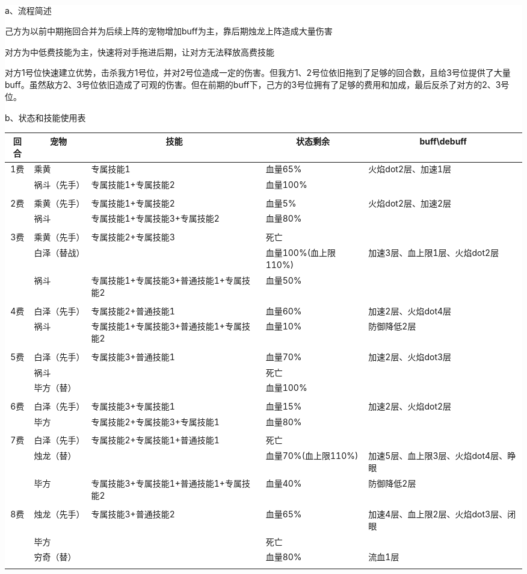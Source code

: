 

a、流程简述

己方为以前中期拖回合并为后续上阵的宠物增加buff为主，靠后期烛龙上阵造成大量伤害

对方为中低费技能为主，快速将对手拖进后期，让对方无法释放高费技能

对方1号位快速建立优势，击杀我方1号位，并对2号位造成一定的伤害。但我方1、2号位依旧拖到了足够的回合数，且给3号位提供了大量buff。虽然敌方2、3号位依旧造成了可观的伤害。但在前期的buff下，己方的3号位拥有了足够的费用和加成，最后反杀了对方的2、3号位。







b、状态和技能使用表

| 回合 | 宠物 | 技能 | 状态剩余 | buff\debuff |
| :---: | --- | --- | --- | --- |
| 1费 | 乘黄 | 专属技能1 | 血量65% | 火焰dot2层、加速1层 |
| | 祸斗（先手） | 专属技能1+专属技能2 | 血量100% | |
| |  |  | | |
| 2费 | 乘黄（先手） | 专属技能1+专属技能2 | 血量5% | 火焰dot2层、加速2层 |
| | 祸斗 | 专属技能1+专属技能3+专属技能2 | 血量80% | |
| |  |  | | |
| 3费 | 乘黄（先手） | 专属技能2+专属技能3 | 死亡 | |
| | 白泽（替战） |  | 血量100%(血上限110%) | 加速3层、血上限1层、火焰dot2层 |
| | 祸斗 | 专属技能1+专属技能3+普通技能1+专属技能2 | 血量50% | |
| |  |  | | |
| 4费 | 白泽（先手） | 专属技能2+普通技能1 | 血量60% | 加速2层、火焰dot4层 |
| | 祸斗 | 专属技能1+专属技能3+普通技能1+专属技能2 | 血量10% | 防御降低2层 |
| |  |  | | |
| 5费 | 白泽（先手） | 专属技能3+普通技能1 | 血量70% | 加速2层、火焰dot3层 |
| | 祸斗 |  | 死亡 | |
| | 毕方（替） |  | 血量100% | |
| |  |  | | |
| 6费 | 白泽（先手） | 专属技能3+专属技能1 | 血量15% | 加速2层、火焰dot2层 |
| | 毕方 | 专属技能2+专属技能3+专属技能1 | 血量80% | |
| |  |  | | |
| 7费 | 白泽（先手） | 专属技能2+专属技能1+普通技能1 | 死亡 | |
| | 烛龙（替） |  | 血量70%(血上限110%) | 加速5层、血上限3层、火焰dot4层、睁眼 |
| | 毕方 | 专属技能3+专属技能1+普通技能1+专属技能2 | 血量40% | 防御降低2层 |
| |  |  | | |
| 8费 | 烛龙（先手） | 专属技能3+普通技能2 | 血量65% | 加速4层、血上限2层、火焰dot3层、闭眼 |
| | 毕方 |  | 死亡 | |
| | 穷奇（替） |  | 血量80% | 流血1层 |
| |  |  | | |